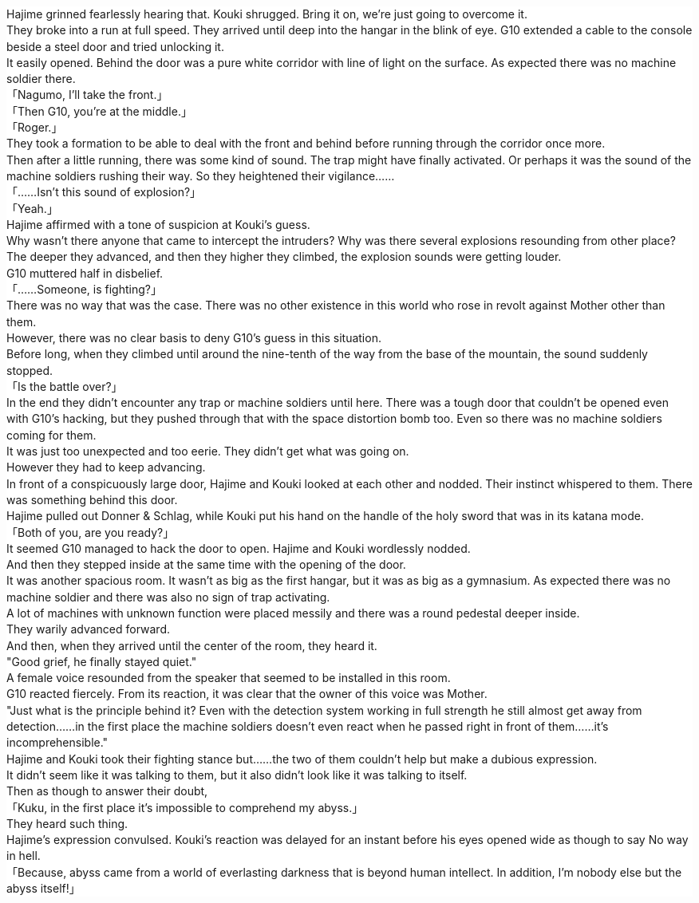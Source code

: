 Hajime grinned fearlessly hearing that. Kouki shrugged. Bring it on, we’re just going to overcome it.<br/>
They broke into a run at full speed. They arrived until deep into the hangar in the blink of eye. G10 extended a cable to the console beside a steel door and tried unlocking it.<br/>
It easily opened. Behind the door was a pure white corridor with line of light on the surface. As expected there was no machine soldier there.<br/>
「Nagumo, I’ll take the front.」<br/>
「Then G10, you’re at the middle.」<br/>
「Roger.」<br/>
They took a formation to be able to deal with the front and behind before running through the corridor once more.<br/>
Then after a little running, there was some kind of sound. The trap might have finally activated. Or perhaps it was the sound of the machine soldiers rushing their way. So they heightened their vigilance……<br/>
「……Isn’t this sound of explosion?」<br/>
「Yeah.」<br/>
Hajime affirmed with a tone of suspicion at Kouki’s guess.<br/>
Why wasn’t there anyone that came to intercept the intruders? Why was there several explosions resounding from other place?<br/>
The deeper they advanced, and then they higher they climbed, the explosion sounds were getting louder.<br/>
G10 muttered half in disbelief.<br/>
「……Someone, is fighting?」<br/>
There was no way that was the case. There was no other existence in this world who rose in revolt against Mother other than them.<br/>
However, there was no clear basis to deny G10’s guess in this situation.<br/>
Before long, when they climbed until around the nine-tenth of the way from the base of the mountain, the sound suddenly stopped.<br/>
「Is the battle over?」<br/>
In the end they didn’t encounter any trap or machine soldiers until here. There was a tough door that couldn’t be opened even with G10’s hacking, but they pushed through that with the space distortion bomb too. Even so there was no machine soldiers coming for them.<br/>
It was just too unexpected and too eerie. They didn’t get what was going on.<br/>
However they had to keep advancing.<br/>
In front of a conspicuously large door, Hajime and Kouki looked at each other and nodded. Their instinct whispered to them. There was something behind this door.<br/>
Hajime pulled out Donner & Schlag, while Kouki put his hand on the handle of the holy sword that was in its katana mode.<br/>
「Both of you, are you ready?」<br/>
It seemed G10 managed to hack the door to open. Hajime and Kouki wordlessly nodded.<br/>
And then they stepped inside at the same time with the opening of the door.<br/>
It was another spacious room. It wasn’t as big as the first hangar, but it was as big as a gymnasium. As expected there was no machine soldier and there was also no sign of trap activating.<br/>
A lot of machines with unknown function were placed messily and there was a round pedestal deeper inside.<br/>
They warily advanced forward.<br/>
And then, when they arrived until the center of the room, they heard it.<br/>
"Good grief, he finally stayed quiet."<br/>
A female voice resounded from the speaker that seemed to be installed in this room.<br/>
G10 reacted fiercely. From its reaction, it was clear that the owner of this voice was Mother.<br/>
"Just what is the principle behind it? Even with the detection system working in full strength he still almost get away from detection……in the first place the machine soldiers doesn’t even react when he passed right in front of them……it’s incomprehensible."<br/>
Hajime and Kouki took their fighting stance but……the two of them couldn’t help but make a dubious expression.<br/>
It didn’t seem like it was talking to them, but it also didn’t look like it was talking to itself.<br/>
Then as though to answer their doubt,<br/>
「Kuku, in the first place it’s impossible to comprehend my abyss.」<br/>
They heard such thing.<br/>
Hajime’s expression convulsed. Kouki’s reaction was delayed for an instant before his eyes opened wide as though to say No way in hell.<br/>
「Because, abyss came from a world of everlasting darkness that is beyond human intellect. In addition, I’m nobody else but the abyss itself!」<br/>